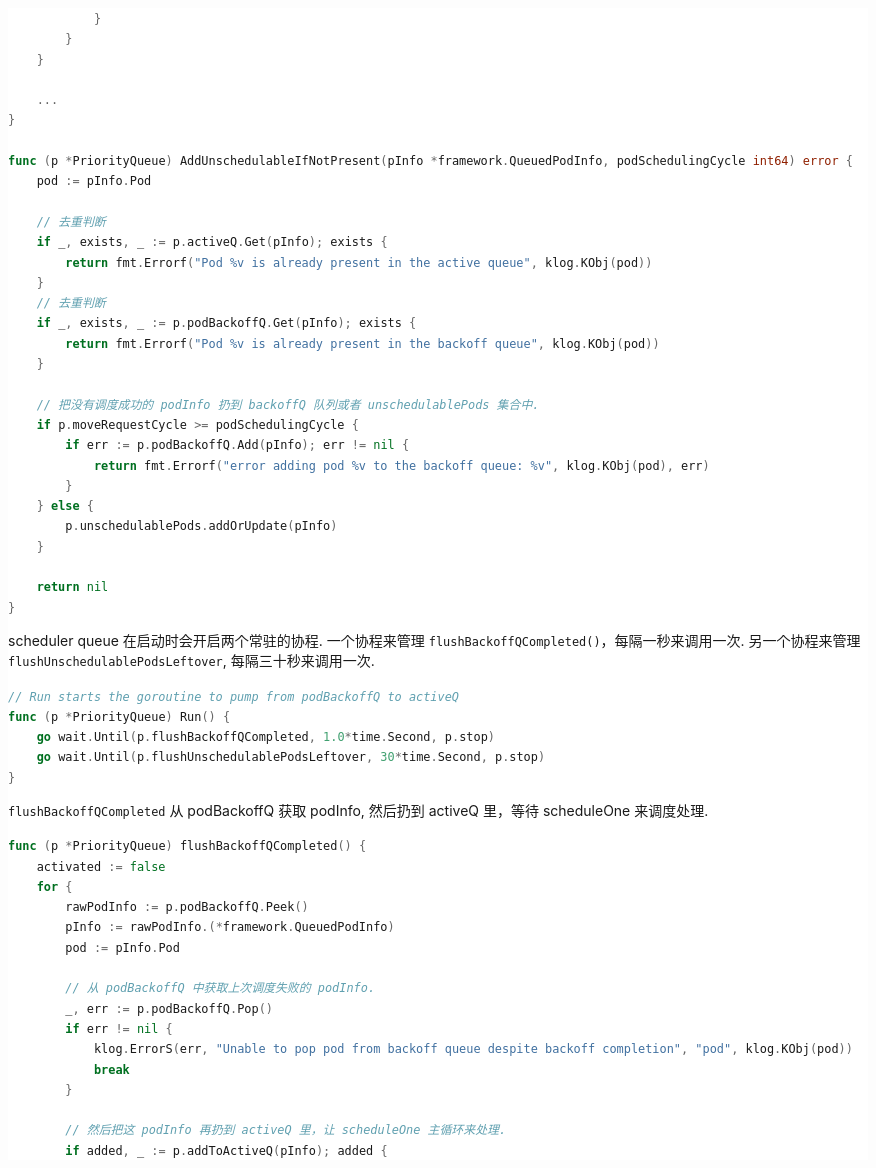 ```go
			}
		}
	}

	...
}

func (p *PriorityQueue) AddUnschedulableIfNotPresent(pInfo *framework.QueuedPodInfo, podSchedulingCycle int64) error {
	pod := pInfo.Pod

	// 去重判断
	if _, exists, _ := p.activeQ.Get(pInfo); exists {
		return fmt.Errorf("Pod %v is already present in the active queue", klog.KObj(pod))
	}
	// 去重判断
	if _, exists, _ := p.podBackoffQ.Get(pInfo); exists {
		return fmt.Errorf("Pod %v is already present in the backoff queue", klog.KObj(pod))
	}

	// 把没有调度成功的 podInfo 扔到 backoffQ 队列或者 unschedulablePods 集合中.
	if p.moveRequestCycle >= podSchedulingCycle {
		if err := p.podBackoffQ.Add(pInfo); err != nil {
			return fmt.Errorf("error adding pod %v to the backoff queue: %v", klog.KObj(pod), err)
		}
	} else {
		p.unschedulablePods.addOrUpdate(pInfo)
	}

	return nil
}
```

scheduler queue 在启动时会开启两个常驻的协程. 一个协程来管理 `flushBackoffQCompleted()`，每隔一秒来调用一次. 另一个协程来管理 `flushUnschedulablePodsLeftover`, 每隔三十秒来调用一次.

```go
// Run starts the goroutine to pump from podBackoffQ to activeQ
func (p *PriorityQueue) Run() {
	go wait.Until(p.flushBackoffQCompleted, 1.0*time.Second, p.stop)
	go wait.Until(p.flushUnschedulablePodsLeftover, 30*time.Second, p.stop)
}
```

`flushBackoffQCompleted` 从 podBackoffQ 获取 podInfo, 然后扔到 activeQ 里，等待 scheduleOne 来调度处理.

```go
func (p *PriorityQueue) flushBackoffQCompleted() {
	activated := false
	for {
		rawPodInfo := p.podBackoffQ.Peek()
		pInfo := rawPodInfo.(*framework.QueuedPodInfo)
		pod := pInfo.Pod
        
		// 从 podBackoffQ 中获取上次调度失败的 podInfo.
		_, err := p.podBackoffQ.Pop()
		if err != nil {
			klog.ErrorS(err, "Unable to pop pod from backoff queue despite backoff completion", "pod", klog.KObj(pod))
			break
		}
        
		// 然后把这 podInfo 再扔到 activeQ 里，让 scheduleOne 主循环来处理.
		if added, _ := p.addToActiveQ(pInfo); added {
```